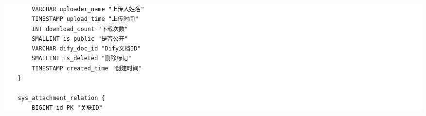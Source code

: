 ```mermaid
        VARCHAR uploader_name "上传人姓名"
        TIMESTAMP upload_time "上传时间"
        INT download_count "下载次数"
        SMALLINT is_public "是否公开"
        VARCHAR dify_doc_id "Dify文档ID"
        SMALLINT is_deleted "删除标记"
        TIMESTAMP created_time "创建时间"
    }

    sys_attachment_relation {
        BIGINT id PK "关联ID"
